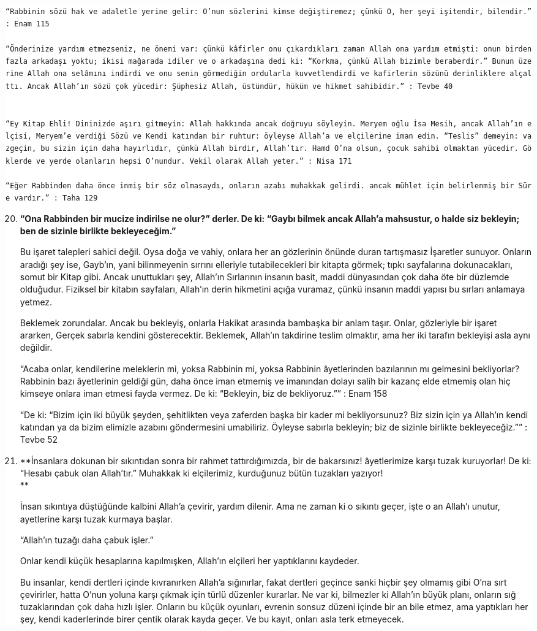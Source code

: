     “Rabbinin sözü hak ve adaletle yerine gelir: O’nun sözlerini kimse değiştiremez; çünkü O, her şeyi işitendir, bilendir.” : Enam 115  
      
    “Önderinize yardım etmezseniz, ne önemi var: çünkü kâfirler onu çıkardıkları zaman Allah ona yardım etmişti: onun birden fazla arkadaşı yoktu; ikisi mağarada idiler ve o arkadaşına dedi ki: “Korkma, çünkü Allah bizimle beraberdir.” Bunun üzerine Allah ona selâmını indirdi ve onu senin görmediğin ordularla kuvvetlendirdi ve kafirlerin sözünü derinliklere alçalttı. Ancak Allah’ın sözü çok yücedir: Şüphesiz Allah, üstündür, hüküm ve hikmet sahibidir.” : Tevbe 40  
      
      
    “Ey Kitap Ehli! Dininizde aşırı gitmeyin: Allah hakkında ancak doğruyu söyleyin. Meryem oğlu İsa Mesih, ancak Allah’ın elçisi, Meryem’e verdiği Sözü ve Kendi katından bir ruhtur: öyleyse Allah’a ve elçilerine iman edin. “Teslis” demeyin: vazgeçin, bu sizin için daha hayırlıdır, çünkü Allah birdir, Allah’tır. Hamd O’na olsun, çocuk sahibi olmaktan yücedir. Göklerde ve yerde olanların hepsi O’nundur. Vekil olarak Allah yeter.” : Nisa 171  
      
    “Eğer Rabbinden daha önce inmiş bir söz olmasaydı, onların azabı muhakkak gelirdi. ancak mühlet için belirlenmiş bir Süre vardır.” : Taha 129  
      
      
    
20. **“Ona Rabbinden bir mucize indirilse ne olur?” derler. De ki: “Gaybı bilmek ancak Allah’a mahsustur, o halde siz bekleyin; ben de sizinle birlikte bekleyeceğim.”**  
      
    Bu işaret talepleri sahici değil. Oysa doğa ve vahiy, onlara her an gözlerinin önünde duran tartışmasız İşaretler sunuyor. Onların aradığı şey ise, Gayb’ın, yani bilinmeyenin sırrını elleriyle tutabilecekleri bir kitapta görmek; tıpkı sayfalarına dokunacakları, somut bir Kitap gibi. Ancak unuttukları şey, Allah’ın Sırlarının insanın basit, maddi dünyasından çok daha öte bir düzlemde olduğudur. Fiziksel bir kitabın sayfaları, Allah’ın derin hikmetini açığa vuramaz, çünkü insanın maddi yapısı bu sırları anlamaya yetmez.  
      
    Beklemek zorundalar. Ancak bu bekleyiş, onlarla Hakikat arasında bambaşka bir anlam taşır. Onlar, gözleriyle bir işaret ararken, Gerçek sabırla kendini gösterecektir. Beklemek, Allah’ın takdirine teslim olmaktır, ama her iki tarafın bekleyişi asla aynı değildir.  
      
    “Acaba onlar, kendilerine meleklerin mi, yoksa Rabbinin mi, yoksa Rabbinin âyetlerinden bazılarının mı gelmesini bekliyorlar? Rabbinin bazı âyetlerinin geldiği gün, daha önce iman etmemiş ve imanından dolayı salih bir kazanç elde etmemiş olan hiç kimseye onlara iman etmesi fayda vermez. De ki: “Bekleyin, biz de bekliyoruz.”” : Enam 158  
      
      
    “De ki: “Bizim için iki büyük şeyden, şehitlikten veya zaferden başka bir kader mi bekliyorsunuz? Biz sizin için ya Allah’ın kendi katından ya da bizim elimizle azabını göndermesini umabiliriz. Öyleyse sabırla bekleyin; biz de sizinle birlikte bekleyeceğiz.”” : Tevbe 52  
      
      
    
21. **İnsanlara dokunan bir sıkıntıdan sonra bir rahmet tattırdığımızda, bir de bakarsınız! âyetlerimize karşı tuzak kuruyorlar! De ki: “Hesabı çabuk olan Allah’tır.” Muhakkak ki elçilerimiz, kurduğunuz bütün tuzakları yazıyor!  
    **  
      
    İnsan sıkıntıya düştüğünde kalbini Allah’a çevirir, yardım dilenir. Ama ne zaman ki o sıkıntı geçer, işte o an Allah’ı unutur, ayetlerine karşı tuzak kurmaya başlar.  
      
    “Allah’ın tuzağı daha çabuk işler.”  
      
    Onlar kendi küçük hesaplarına kapılmışken, Allah’ın elçileri her yaptıklarını kaydeder.  
      
    Bu insanlar, kendi dertleri içinde kıvranırken Allah’a sığınırlar, fakat dertleri geçince sanki hiçbir şey olmamış gibi O’na sırt çevirirler, hatta O’nun yoluna karşı çıkmak için türlü düzenler kurarlar. Ne var ki, bilmezler ki Allah’ın büyük planı, onların sığ tuzaklarından çok daha hızlı işler. Onların bu küçük oyunları, evrenin sonsuz düzeni içinde bir an bile etmez, ama yaptıkları her şey, kendi kaderlerinde birer çentik olarak kayda geçer. Ve bu kayıt, onları asla terk etmeyecek.  
      